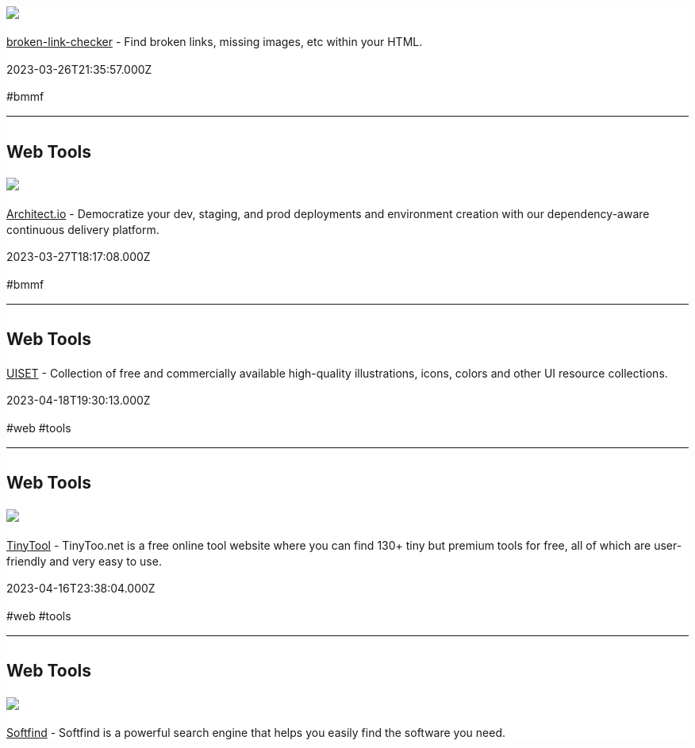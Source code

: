 ![](https://opengraph.githubassets.com/bf17a865e0dd012d75eb306cd8065677cdccfc8f513ca94369d29c469be1a2d5/stevenvachon/broken-link-checker)

[broken-link-checker](https://github.com/stevenvachon/broken-link-checker) - Find broken links, missing images, etc within your HTML.

2023-03-26T21:35:57.000Z

#bmmf

---

## Web Tools

![](https://www.architect.io/wp-content/uploads/2022/11/on-demand-hero.svg)

[Architect.io](https://www.architect.io) - Democratize your dev, staging, and prod deployments and environment creation with our dependency-aware continuous delivery platform.

2023-03-27T18:17:08.000Z

#bmmf

---

## Web Tools

[UISET](https://uiset.com) - Collection of free and commercially available high-quality illustrations, icons, colors and other UI resource collections.

2023-04-18T19:30:13.000Z

#web #tools

---

## Web Tools

![](https://tinytool.net/assets/img/nastuh.jpg)

[TinyTool](https://tinytool.net) - TinyToo.net is a free online tool website where you can find 130+ tiny but premium tools for free, all of which are user-friendly and very easy to use.

2023-04-16T23:38:04.000Z

#web #tools

---

## Web Tools

![](https://softfind.co/static/media/ogimage.png)

[Softfind](https://softfind.co) - Softfind is a powerful search engine that helps you easily find the software you need.
